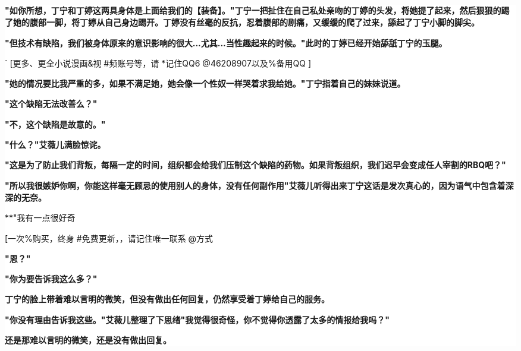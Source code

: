 **"如你所想，丁宁和丁婷这两具身体是上面给我们的【装备】。"丁宁一把扯住在自己私处亲吻的丁婷的头发，将她提了起来，然后狠狠的踢了她的腹部一脚，将丁婷从自己身边踢开。丁婷没有丝毫的反抗，忍着腹部的剧痛，又缓缓的爬了过来，舔起了丁宁小脚的脚尖。**





**"但技术有缺陷，我们被身体原来的意识影响的很大...尤其...当性趣起来的时候。"此时的丁婷已经开始舔舐丁宁的玉腿。**



 ` [更多、更全小说漫画&视 #频账号等，请 *记住QQ6 @46208907以及%备用QQ ]



**"她的情况要比我严重的多，如果不满足她，她会像一个性奴一样哭着求我给她。"丁宁指着自己的妹妹说道。**



**"这个缺陷无法改善么？"**



**"不，这个缺陷是故意的。"**





**"什么？"艾薇儿满脸惊诧。**





**"这是为了防止我们背叛，每隔一定的时间，组织都会给我们压制这个缺陷的药物。如果背叛组织，我们迟早会变成任人宰割的RBQ吧？"**







**"所以我很嫉妒你啊，你能这样毫无顾忌的使用别人的身体，没有任何副作用"艾薇儿听得出来丁宁这话是发次真心的，因为语气中包含着深深的无奈。**



**"我有一点很好奇



 [一次%购买，终身 #免费更新，，请记住唯一联系 @方式



**"恩？"**





**"你为要告诉我这么多？"**



**丁宁的脸上带着难以言明的微笑，但没有做出任何回复，仍然享受着丁婷给自己的服务。**





**"你没有理由告诉我这些。"艾薇儿整理了下思绪"我觉得很奇怪，你不觉得你透露了太多的情报给我吗？"**



**还是那难以言明的微笑，还是没有做出回复。**


